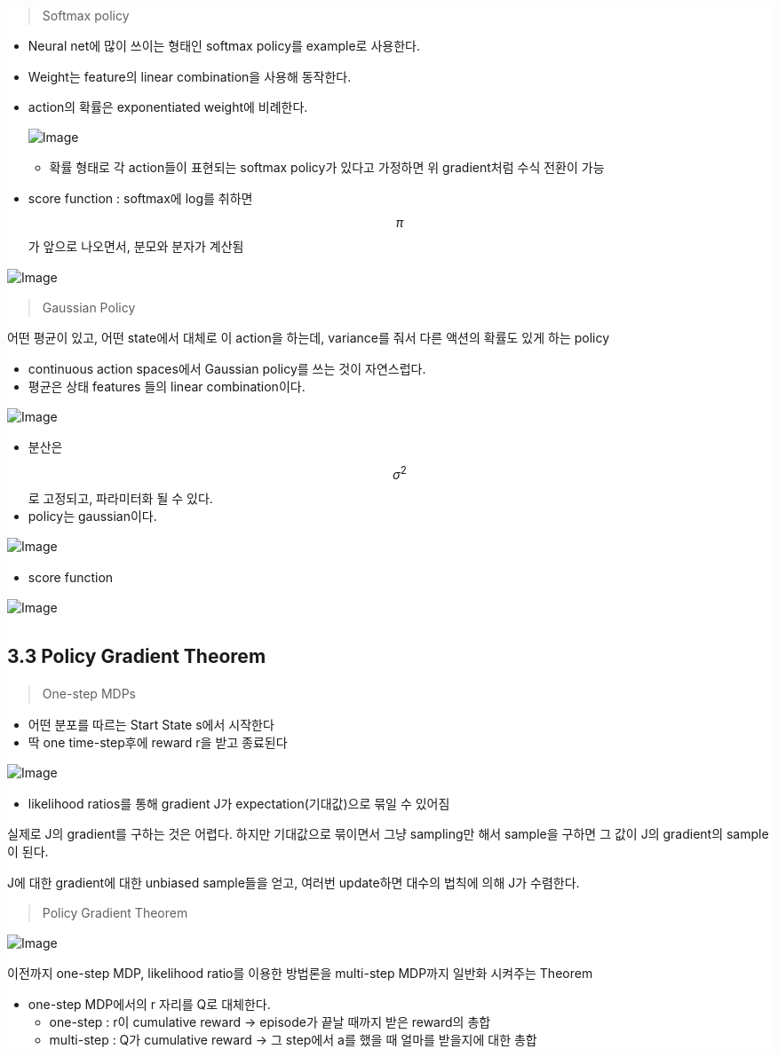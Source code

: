

> Softmax policy

- Neural net에 많이 쓰이는 형태인 softmax policy를 example로 사용한다.
- Weight는 feature의 linear combination을 사용해 동작한다.
- action의 확률은 exponentiated weight에 비례한다.
    
    ![Image](https://github.com/user-attachments/assets/48927928-6bd9-4a2d-9714-4d0ad8e947ef)
    
    - 확률 형태로 각 action들이 표현되는 softmax policy가 있다고 가정하면 위 gradient처럼 수식 전환이 가능
- score function : softmax에 log를 취하면 $$π$$가 앞으로 나오면서, 분모와 분자가 계산됨

![Image](https://github.com/user-attachments/assets/672631e1-7f61-4dfb-9f89-584ad94b201e)

> Gaussian Policy

어떤 평균이 있고, 어떤 state에서 대체로 이 action을 하는데, variance를 줘서 다른 액션의 확률도 있게 하는 policy

- continuous action spaces에서 Gaussian policy를 쓰는 것이 자연스럽다.
- 평균은 상태 features 들의 linear combination이다.

![Image](https://github.com/user-attachments/assets/d00f48d3-f8f9-441c-9b33-b78d4421b5ab)

- 분산은 $$σ^2$$로 고정되고, 파라미터화 될 수 있다.
- policy는 gaussian이다.

![Image](https://github.com/user-attachments/assets/ee4b1f48-2b77-4641-874e-34c0e661dd1c)

- score function

![Image](https://github.com/user-attachments/assets/45fc7408-ba17-4d50-9141-7c8c6beb466b)

## 3.3 Policy Gradient Theorem
> One-step MDPs

- 어떤 분포를 따르는 Start State s에서 시작한다
- 딱 one time-step후에 reward r을 받고 종료된다

![Image](https://github.com/user-attachments/assets/0dd33eaf-6f7d-47fb-ba30-07d75eaa0d08)

- likelihood ratios를 통해 gradient J가 expectation(기대값)으로 묶일 수 있어짐

실제로 J의 gradient를 구하는 것은 어렵다. 하지만 기대값으로 묶이면서 그냥 sampling만 해서 sample을 구하면 그 값이 J의 gradient의 sample이 된다.   

J에 대한 gradient에 대한 unbiased sample들을 얻고, 여러번 update하면 대수의 법칙에 의해 J가 수렴한다.

> Policy Gradient Theorem

![Image](https://github.com/user-attachments/assets/8f27790a-b674-4cd3-8c64-c26c17688706)

이전까지 one-step MDP, likelihood ratio를 이용한 방법론을 multi-step MDP까지 일반화 시켜주는 Theorem

- one-step MDP에서의 r 자리를 Q로 대체한다.
    - one-step : r이 cumulative reward → episode가 끝날 때까지 받은 reward의 총합
    - multi-step : Q가 cumulative reward → 그 step에서 a를 했을 때 얼마를 받을지에 대한 총합

